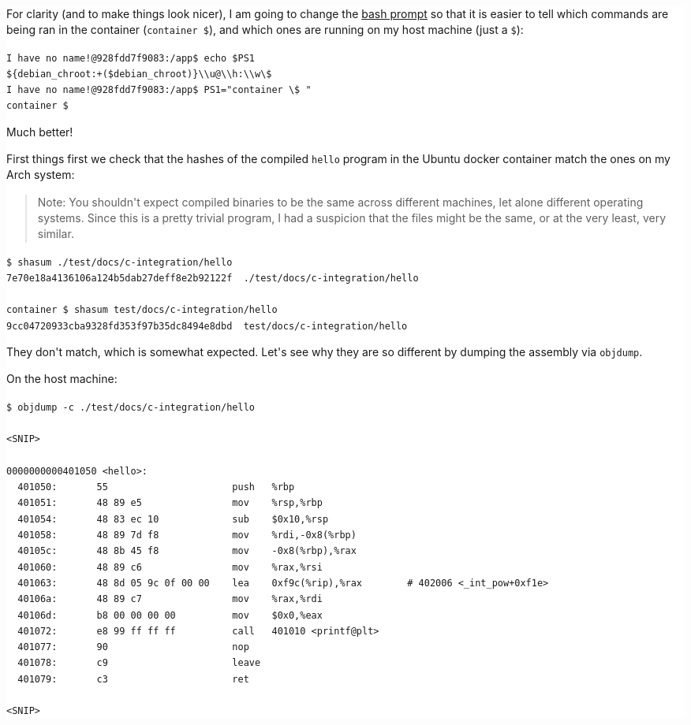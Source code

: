 For clarity (and to make things look nicer), I am going to change the
[bash prompt](https://www.gnu.org/software/bash/manual/html_node/Controlling-the-Prompt.html)
so that it is easier to tell
which commands are being ran in the container (`container $`), and which ones are running on my host machine
(just a `$`):

```shell
I have no name!@928fdd7f9083:/app$ echo $PS1
${debian_chroot:+($debian_chroot)}\\u@\\h:\\w\$
I have no name!@928fdd7f9083:/app$ PS1="container \$ "
container $
```

Much better!

First things first we check that the hashes of the compiled `hello` program in the Ubuntu docker
container match the ones on my Arch system:

> Note: You shouldn't expect compiled binaries to be the same across different machines, let alone different operating
> systems. Since this is a pretty trivial program, I had a suspicion that the files might be the same, or at the
> very least, very similar.

```shell
$ shasum ./test/docs/c-integration/hello
7e70e18a4136106a124b5dab27deff8e2b92122f  ./test/docs/c-integration/hello

container $ shasum test/docs/c-integration/hello
9cc04720933cba9328fd353f97b35dc8494e8dbd  test/docs/c-integration/hello
```

They don't match, which is somewhat expected. Let's see why they are so different by dumping the assembly
via `objdump`.

On the host machine:

```shell
$ objdump -c ./test/docs/c-integration/hello

<SNIP>

0000000000401050 <hello>:
  401050:       55                      push   %rbp
  401051:       48 89 e5                mov    %rsp,%rbp
  401054:       48 83 ec 10             sub    $0x10,%rsp
  401058:       48 89 7d f8             mov    %rdi,-0x8(%rbp)
  40105c:       48 8b 45 f8             mov    -0x8(%rbp),%rax
  401060:       48 89 c6                mov    %rax,%rsi
  401063:       48 8d 05 9c 0f 00 00    lea    0xf9c(%rip),%rax        # 402006 <_int_pow+0xf1e>
  40106a:       48 89 c7                mov    %rax,%rdi
  40106d:       b8 00 00 00 00          mov    $0x0,%eax
  401072:       e8 99 ff ff ff          call   401010 <printf@plt>
  401077:       90                      nop
  401078:       c9                      leave
  401079:       c3                      ret

<SNIP>
```
